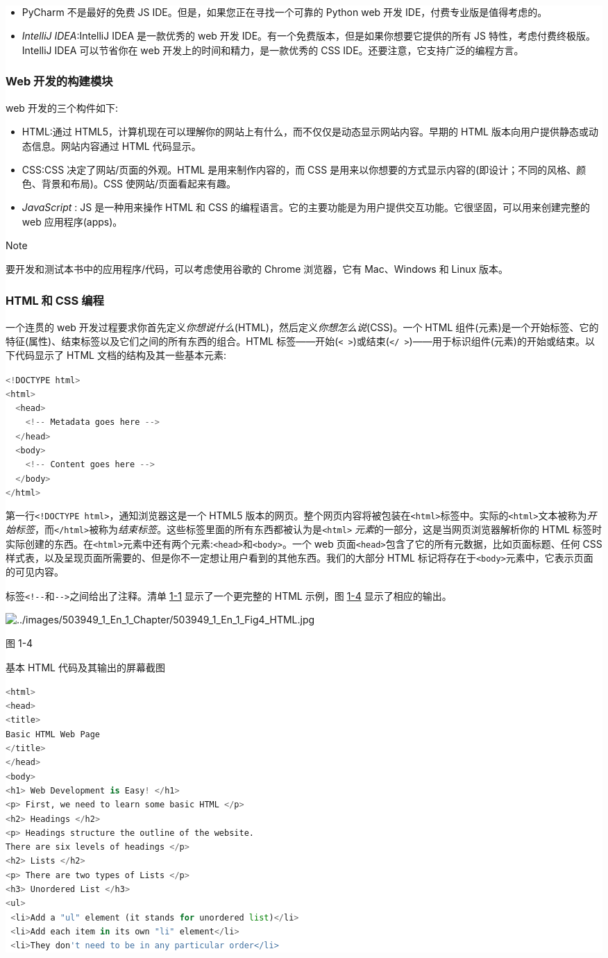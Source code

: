 *   PyCharm 不是最好的免费 JS IDE。但是，如果您正在寻找一个可靠的 Python web 开发 IDE，付费专业版是值得考虑的。

*   *IntelliJ IDEA*:IntelliJ IDEA 是一款优秀的 web 开发 IDE。有一个免费版本，但是如果你想要它提供的所有 JS 特性，考虑付费终极版。IntelliJ IDEA 可以节省你在 web 开发上的时间和精力，是一款优秀的 CSS IDE。还要注意，它支持广泛的编程方言。

### Web 开发的构建模块

web 开发的三个构件如下:

*   HTML:通过 HTML5，计算机现在可以理解你的网站上有什么，而不仅仅是动态显示网站内容。早期的 HTML 版本向用户提供静态或动态信息。网站内容通过 HTML 代码显示。

*   CSS:CSS 决定了网站/页面的外观。HTML 是用来制作内容的，而 CSS 是用来以你想要的方式显示内容的(即设计；不同的风格、颜色、背景和布局)。CSS 使网站/页面看起来有趣。

*   *JavaScript* : JS 是一种用来操作 HTML 和 CSS 的编程语言。它的主要功能是为用户提供交互功能。它很坚固，可以用来创建完整的 web 应用程序(apps)。

Note

要开发和测试本书中的应用程序/代码，可以考虑使用谷歌的 Chrome 浏览器，它有 Mac、Windows 和 Linux 版本。

### HTML 和 CSS 编程

一个连贯的 web 开发过程要求你首先定义*你想说什么*(HTML)，然后定义*你想怎么说*(CSS)。一个 HTML 组件(元素)是一个开始标签、它的特征(属性)、结束标签以及它们之间的所有东西的组合。HTML 标签——开始(`< >`)或结束(`</ >`)——用于标识组件(元素)的开始或结束。以下代码显示了 HTML 文档的结构及其一些基本元素:

```py
<!DOCTYPE html>
<html>
  <head>
    <!-- Metadata goes here -->
  </head>
  <body>
    <!-- Content goes here -->
  </body>
</html>

```

第一行`<!DOCTYPE html>`，通知浏览器这是一个 HTML5 版本的网页。整个网页内容将被包装在`<html>`标签中。实际的`<html>`文本被称为*开始标签*，而`</html>`被称为*结束标签*。这些标签里面的所有东西都被认为是`<html>` *元素*的一部分，这是当网页浏览器解析你的 HTML 标签时实际创建的东西。在`<html>`元素中还有两个元素:`<head>`和`<body>`。一个 web 页面`<head>`包含了它的所有元数据，比如页面标题、任何 CSS 样式表，以及呈现页面所需要的、但是你不一定想让用户看到的其他东西。我们的大部分 HTML 标记将存在于`<body>`元素中，它表示页面的可见内容。

标签`<!--`和`-->`之间给出了注释。清单 [1-1](#PC2) 显示了一个更完整的 HTML 示例，图 [1-4](#Fig4) 显示了相应的输出。

![../images/503949_1_En_1_Chapter/503949_1_En_1_Fig4_HTML.jpg](../images/503949_1_En_1_Chapter/503949_1_En_1_Fig4_HTML.jpg)

图 1-4

基本 HTML 代码及其输出的屏幕截图

```py
<html>
<head>
<title>
Basic HTML Web Page
</title>
</head>
<body>
<h1> Web Development is Easy! </h1>
<p> First, we need to learn some basic HTML </p>
<h2> Headings </h2>
<p> Headings structure the outline of the website.
There are six levels of headings </p>
<h2> Lists </h2>
<p> There are two types of Lists </p>
<h3> Unordered List </h3>
<ul>
 <li>Add a "ul" element (it stands for unordered list)</li>
 <li>Add each item in its own "li" element</li>
 <li>They don't need to be in any particular order</li>
```